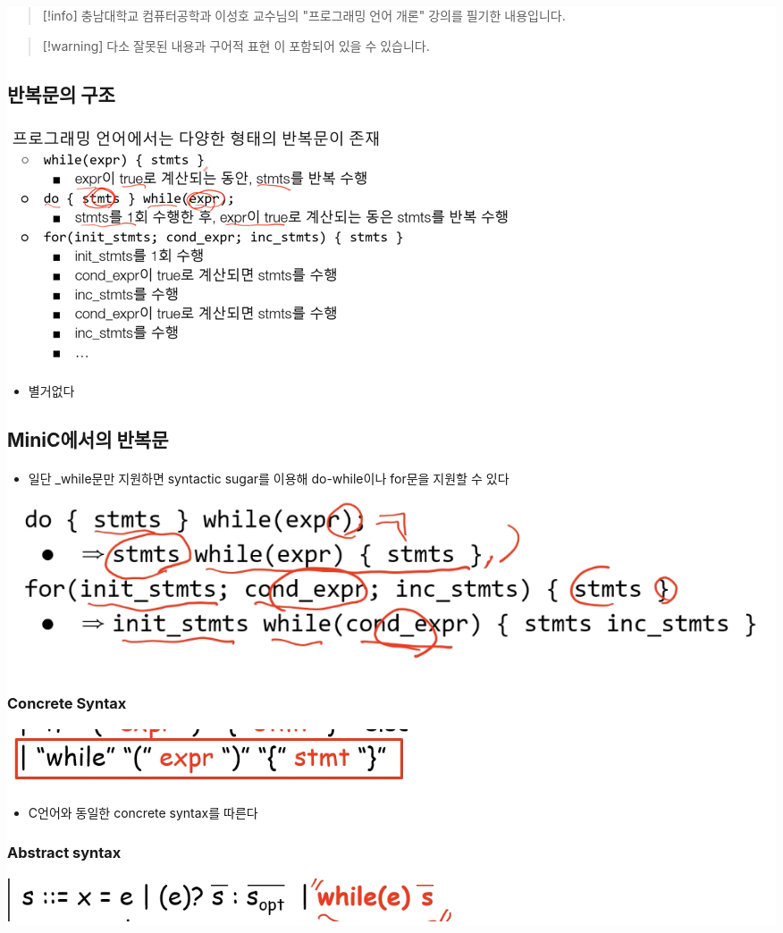 > [!info] 충남대학교 컴퓨터공학과 이성호 교수님의 "프로그래밍 언어 개론" 강의를 필기한 내용입니다.

> [!warning] 다소 잘못된 내용과 구어적 표현 이 포함되어 있을 수 있습니다.

## 반복문의 구조

![%E1%84%8B%E1%85%B5%E1%84%85%E1%85%A9%E1%86%AB14%20-%20%E1%84%86%E1%85%A7%E1%86%BC%E1%84%85%E1%85%A7%E1%86%BC%E1%84%92%E1%85%A7%E1%86%BC%E1%84%8B%E1%85%A5%E1%86%AB%E1%84%8B%E1%85%A5%20-%202%20fe7d133981bf4c6ba264163a1e0981c9/image1.png](gardens/pl/originals/pl.spring.2021.cse.cnu.ac.kr/images/14_fe7d133981bf4c6ba264163a1e0981c9/image1.png)

- 별거없다

## MiniC에서의 반복문

- 일단 _while문만 지원하면 syntactic sugar를 이용해 do-while이나 for문을 지원할 수 있다

![%E1%84%8B%E1%85%B5%E1%84%85%E1%85%A9%E1%86%AB14%20-%20%E1%84%86%E1%85%A7%E1%86%BC%E1%84%85%E1%85%A7%E1%86%BC%E1%84%92%E1%85%A7%E1%86%BC%E1%84%8B%E1%85%A5%E1%86%AB%E1%84%8B%E1%85%A5%20-%202%20fe7d133981bf4c6ba264163a1e0981c9/image2.png](gardens/pl/originals/pl.spring.2021.cse.cnu.ac.kr/images/14_fe7d133981bf4c6ba264163a1e0981c9/image2.png)

### Concrete Syntax

![%E1%84%8B%E1%85%B5%E1%84%85%E1%85%A9%E1%86%AB14%20-%20%E1%84%86%E1%85%A7%E1%86%BC%E1%84%85%E1%85%A7%E1%86%BC%E1%84%92%E1%85%A7%E1%86%BC%E1%84%8B%E1%85%A5%E1%86%AB%E1%84%8B%E1%85%A5%20-%202%20fe7d133981bf4c6ba264163a1e0981c9/image3.png](gardens/pl/originals/pl.spring.2021.cse.cnu.ac.kr/images/14_fe7d133981bf4c6ba264163a1e0981c9/image3.png)

- C언어와 동일한 concrete syntax를 따른다

### Abstract syntax

![%E1%84%8B%E1%85%B5%E1%84%85%E1%85%A9%E1%86%AB14%20-%20%E1%84%86%E1%85%A7%E1%86%BC%E1%84%85%E1%85%A7%E1%86%BC%E1%84%92%E1%85%A7%E1%86%BC%E1%84%8B%E1%85%A5%E1%86%AB%E1%84%8B%E1%85%A5%20-%202%20fe7d133981bf4c6ba264163a1e0981c9/image4.png](gardens/pl/originals/pl.spring.2021.cse.cnu.ac.kr/images/14_fe7d133981bf4c6ba264163a1e0981c9/image4.png)
